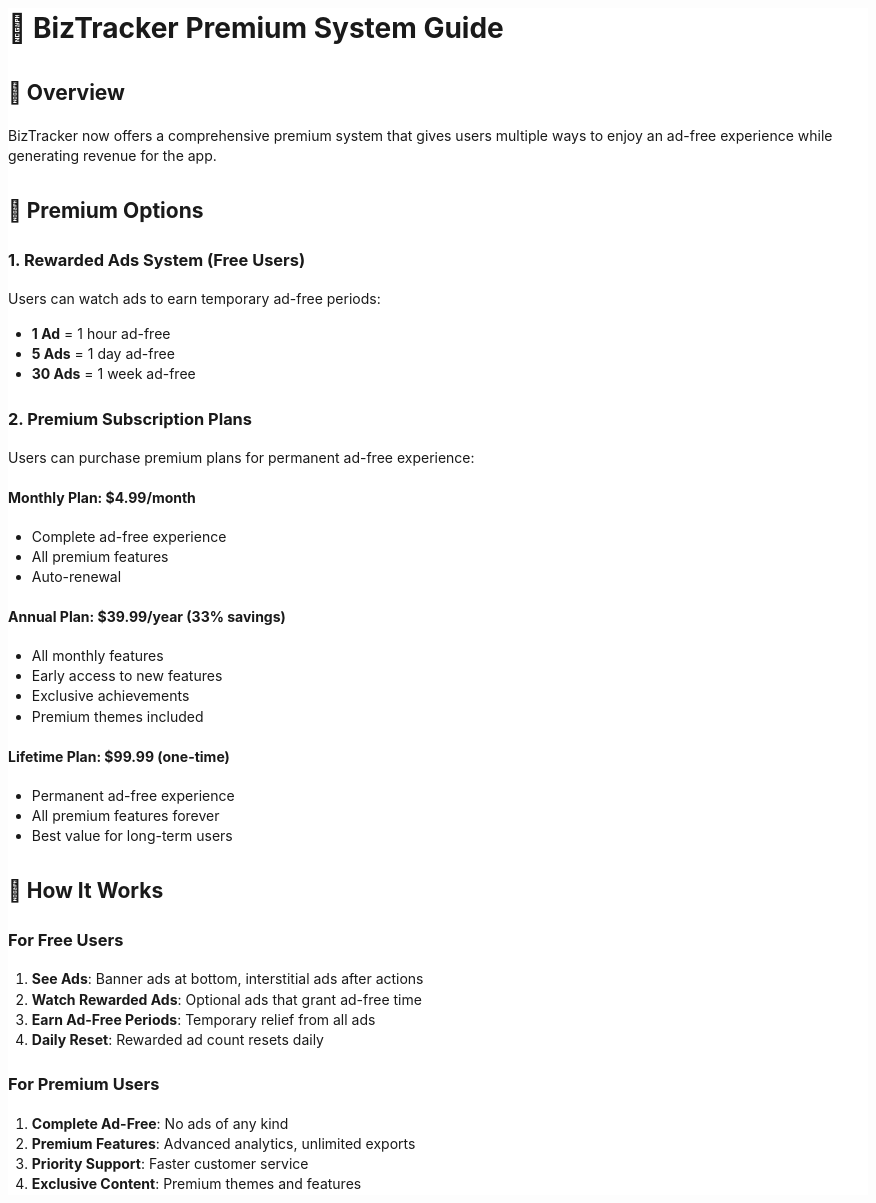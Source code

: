 # 💎 BizTracker Premium System Guide

## 🎯 Overview

BizTracker now offers a comprehensive premium system that gives users multiple ways to enjoy an ad-free experience while generating revenue for the app.

## 🚀 Premium Options

### 1. **Rewarded Ads System** (Free Users)
Users can watch ads to earn temporary ad-free periods:
- **1 Ad** = 1 hour ad-free
- **5 Ads** = 1 day ad-free  
- **30 Ads** = 1 week ad-free

### 2. **Premium Subscription Plans**
Users can purchase premium plans for permanent ad-free experience:

#### Monthly Plan: $4.99/month
- Complete ad-free experience
- All premium features
- Auto-renewal

#### Annual Plan: $39.99/year (33% savings)
- All monthly features
- Early access to new features
- Exclusive achievements
- Premium themes included

#### Lifetime Plan: $99.99 (one-time)
- Permanent ad-free experience
- All premium features forever
- Best value for long-term users

## 📱 How It Works

### For Free Users
1. **See Ads**: Banner ads at bottom, interstitial ads after actions
2. **Watch Rewarded Ads**: Optional ads that grant ad-free time
3. **Earn Ad-Free Periods**: Temporary relief from all ads
4. **Daily Reset**: Rewarded ad count resets daily

### For Premium Users
1. **Complete Ad-Free**: No ads of any kind
2. **Premium Features**: Advanced analytics, unlimited exports
3. **Priority Support**: Faster customer service
4. **Exclusive Content**: Premium themes and features
